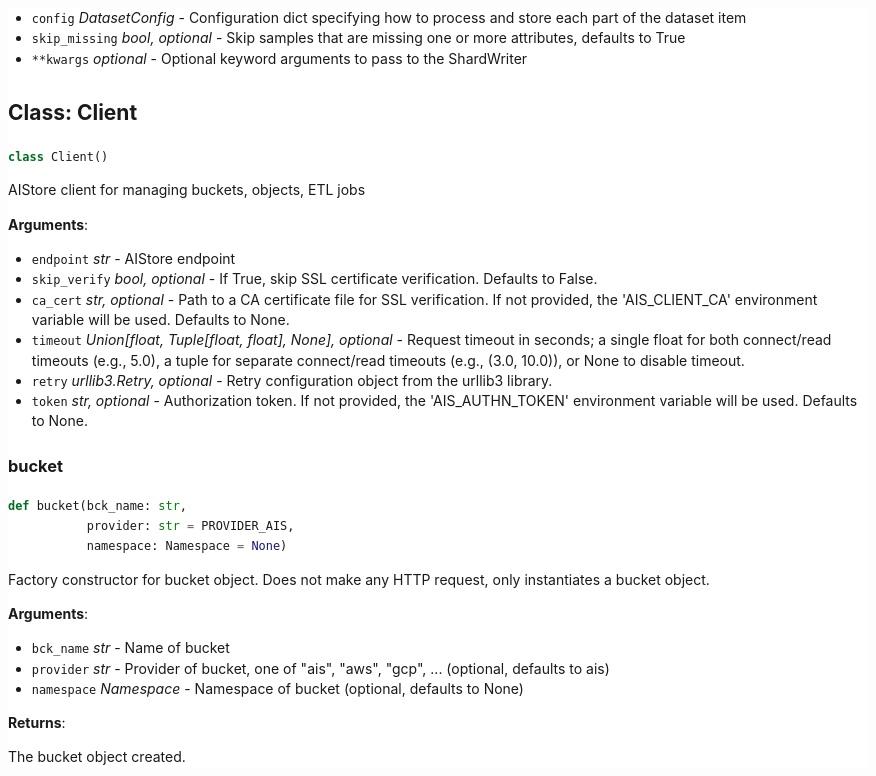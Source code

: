 - `config` _DatasetConfig_ - Configuration dict specifying how to process
  and store each part of the dataset item
- `skip_missing` _bool, optional_ - Skip samples that are missing one or more attributes, defaults to True
- `**kwargs` _optional_ - Optional keyword arguments to pass to the ShardWriter

<a id="client.Client"></a>

## Class: Client

```python
class Client()
```

AIStore client for managing buckets, objects, ETL jobs

**Arguments**:

- `endpoint` _str_ - AIStore endpoint
- `skip_verify` _bool, optional_ - If True, skip SSL certificate verification. Defaults to False.
- `ca_cert` _str, optional_ - Path to a CA certificate file for SSL verification. If not provided, the
  'AIS_CLIENT_CA' environment variable will be used. Defaults to None.
- `timeout` _Union[float, Tuple[float, float], None], optional_ - Request timeout in seconds; a single float
  for both connect/read timeouts (e.g., 5.0), a tuple for separate connect/read timeouts (e.g., (3.0, 10.0)),
  or None to disable timeout.
- `retry` _urllib3.Retry, optional_ - Retry configuration object from the urllib3 library.
- `token` _str, optional_ - Authorization token. If not provided, the 'AIS_AUTHN_TOKEN' environment variable
  will be used. Defaults to None.

<a id="client.Client.bucket"></a>

### bucket

```python
def bucket(bck_name: str,
           provider: str = PROVIDER_AIS,
           namespace: Namespace = None)
```

Factory constructor for bucket object.
Does not make any HTTP request, only instantiates a bucket object.

**Arguments**:

- `bck_name` _str_ - Name of bucket
- `provider` _str_ - Provider of bucket, one of "ais", "aws", "gcp", ... (optional, defaults to ais)
- `namespace` _Namespace_ - Namespace of bucket (optional, defaults to None)
  

**Returns**:

  The bucket object created.
